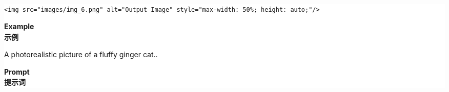     <img src="images/img_6.png" alt="Output Image" style="max-width: 50%; height: auto;"/>
  </div>
</div>

**Example <br/> 示例**

A photorealistic picture of a fluffy ginger cat..

**Prompt <br/> 提示词**
